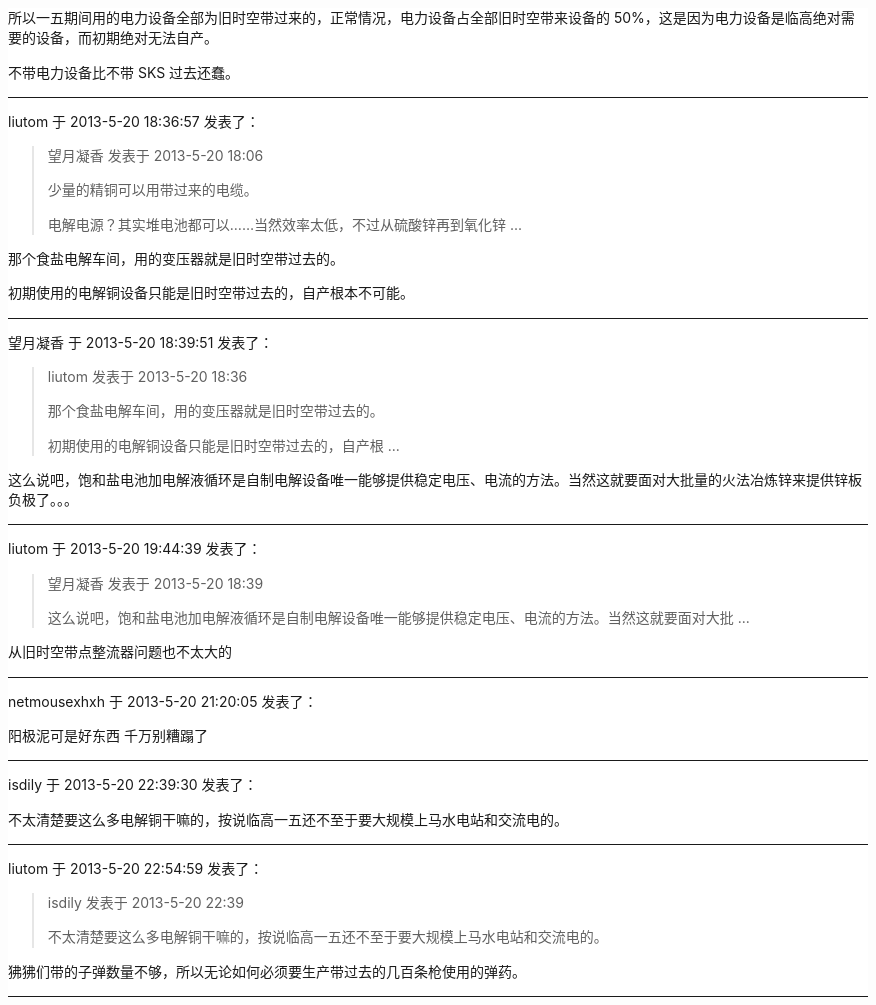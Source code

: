 所以一五期间用的电力设备全部为旧时空带过来的，正常情况，电力设备占全部旧时空带来设备的 50%，这是因为电力设备是临高绝对需要的设备，而初期绝对无法自产。

不带电力设备比不带 SKS 过去还蠢。

---

liutom 于 2013-5-20 18:36:57 发表了：

> 望月凝香 发表于 2013-5-20 18:06
>
> 少量的精铜可以用带过来的电缆。
>
> 电解电源？其实堆电池都可以……当然效率太低，不过从硫酸锌再到氧化锌 ...

那个食盐电解车间，用的变压器就是旧时空带过去的。

初期使用的电解铜设备只能是旧时空带过去的，自产根本不可能。

---

望月凝香 于 2013-5-20 18:39:51 发表了：

> liutom 发表于 2013-5-20 18:36
>
> 那个食盐电解车间，用的变压器就是旧时空带过去的。
>
> 初期使用的电解铜设备只能是旧时空带过去的，自产根 ...

这么说吧，饱和盐电池加电解液循环是自制电解设备唯一能够提供稳定电压、电流的方法。当然这就要面对大批量的火法冶炼锌来提供锌板负极了。。。

---

liutom 于 2013-5-20 19:44:39 发表了：

> 望月凝香 发表于 2013-5-20 18:39
>
> 这么说吧，饱和盐电池加电解液循环是自制电解设备唯一能够提供稳定电压、电流的方法。当然这就要面对大批 ...

从旧时空带点整流器问题也不太大的

---

netmousexhxh 于 2013-5-20 21:20:05 发表了：

阳极泥可是好东西 千万别糟蹋了

---

isdily 于 2013-5-20 22:39:30 发表了：

不太清楚要这么多电解铜干嘛的，按说临高一五还不至于要大规模上马水电站和交流电的。

---

liutom 于 2013-5-20 22:54:59 发表了：

> isdily 发表于 2013-5-20 22:39
>
> 不太清楚要这么多电解铜干嘛的，按说临高一五还不至于要大规模上马水电站和交流电的。

狒狒们带的子弹数量不够，所以无论如何必须要生产带过去的几百条枪使用的弹药。

---